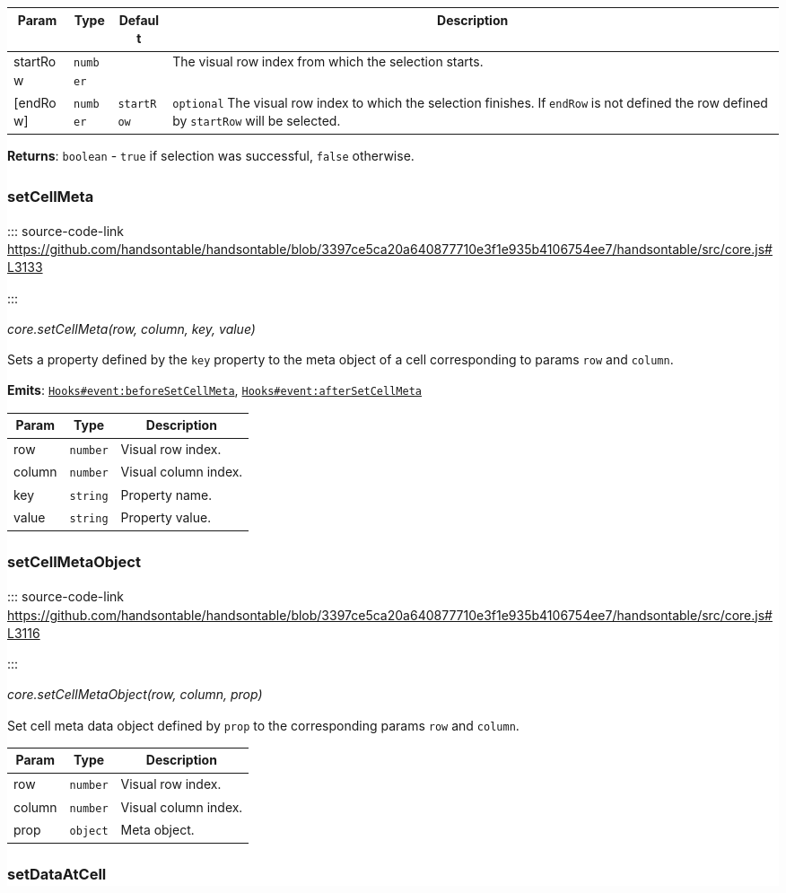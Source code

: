 | Param | Type | Default | Description |
| --- | --- | --- | --- |
| startRow | `number` |  | The visual row index from which the selection starts. |
| [endRow] | `number` | <code>startRow</code> | `optional` The visual row index to which the selection finishes. If `endRow`                                   is not defined the row defined by `startRow` will be selected. |


**Returns**: `boolean` - `true` if selection was successful, `false` otherwise.

### setCellMeta

::: source-code-link https://github.com/handsontable/handsontable/blob/3397ce5ca20a640877710e3f1e935b4106754ee7/handsontable/src/core.js#L3133

:::

_core.setCellMeta(row, column, key, value)_

Sets a property defined by the `key` property to the meta object of a cell corresponding to params `row` and `column`.

**Emits**: [`Hooks#event:beforeSetCellMeta`](@/api/hooks.md#beforesetcellmeta), [`Hooks#event:afterSetCellMeta`](@/api/hooks.md#aftersetcellmeta)

| Param | Type | Description |
| --- | --- | --- |
| row | `number` | Visual row index. |
| column | `number` | Visual column index. |
| key | `string` | Property name. |
| value | `string` | Property value. |



### setCellMetaObject

::: source-code-link https://github.com/handsontable/handsontable/blob/3397ce5ca20a640877710e3f1e935b4106754ee7/handsontable/src/core.js#L3116

:::

_core.setCellMetaObject(row, column, prop)_

Set cell meta data object defined by `prop` to the corresponding params `row` and `column`.


| Param | Type | Description |
| --- | --- | --- |
| row | `number` | Visual row index. |
| column | `number` | Visual column index. |
| prop | `object` | Meta object. |



### setDataAtCell
